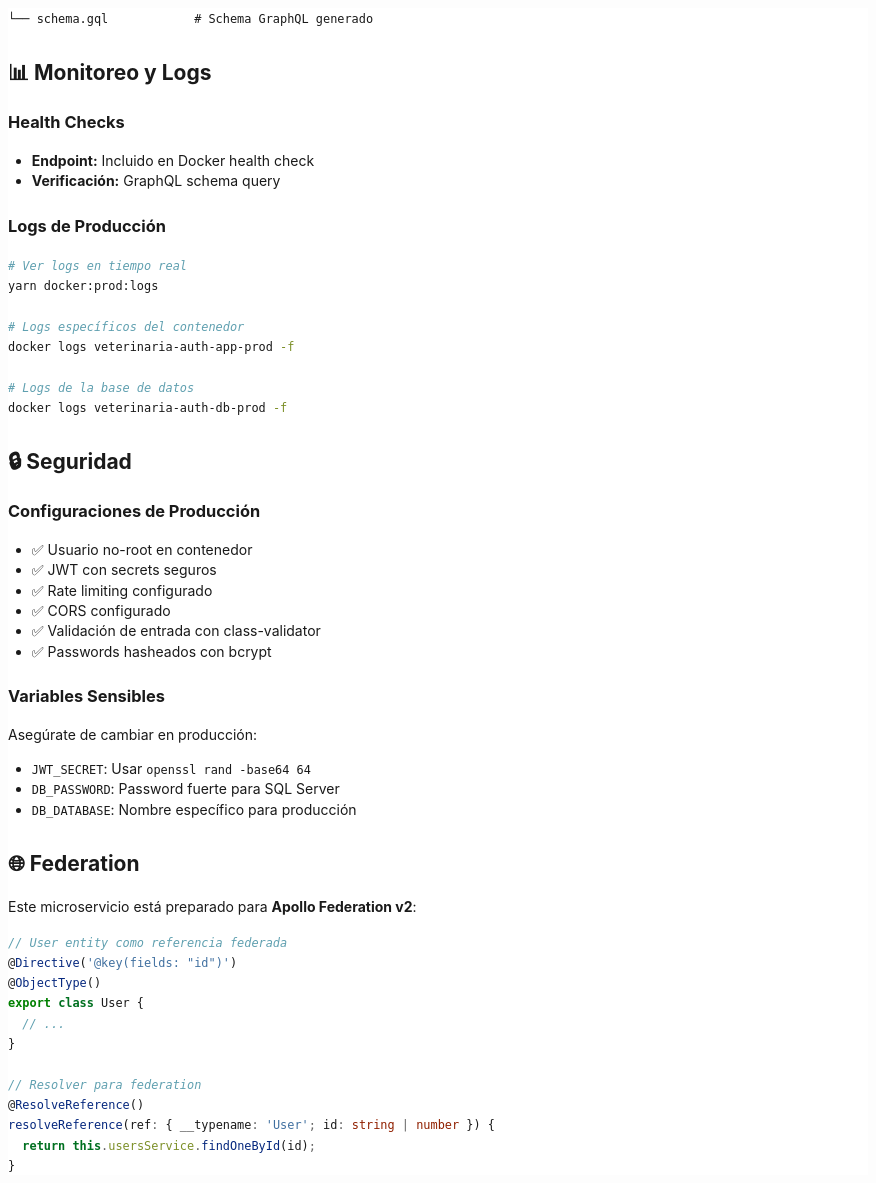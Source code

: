 ```
└── schema.gql            # Schema GraphQL generado
```

## 📊 Monitoreo y Logs

### Health Checks
- **Endpoint:** Incluido en Docker health check
- **Verificación:** GraphQL schema query

### Logs de Producción
```bash
# Ver logs en tiempo real
yarn docker:prod:logs

# Logs específicos del contenedor
docker logs veterinaria-auth-app-prod -f

# Logs de la base de datos
docker logs veterinaria-auth-db-prod -f
```

## 🔒 Seguridad

### Configuraciones de Producción
- ✅ Usuario no-root en contenedor
- ✅ JWT con secrets seguros
- ✅ Rate limiting configurado
- ✅ CORS configurado
- ✅ Validación de entrada con class-validator
- ✅ Passwords hasheados con bcrypt

### Variables Sensibles
Asegúrate de cambiar en producción:
- `JWT_SECRET`: Usar `openssl rand -base64 64`
- `DB_PASSWORD`: Password fuerte para SQL Server
- `DB_DATABASE`: Nombre específico para producción

## 🌐 Federation

Este microservicio está preparado para **Apollo Federation v2**:

```typescript
// User entity como referencia federada
@Directive('@key(fields: "id")')
@ObjectType()
export class User {
  // ...
}

// Resolver para federation
@ResolveReference()
resolveReference(ref: { __typename: 'User'; id: string | number }) {
  return this.usersService.findOneById(id);
}
```
